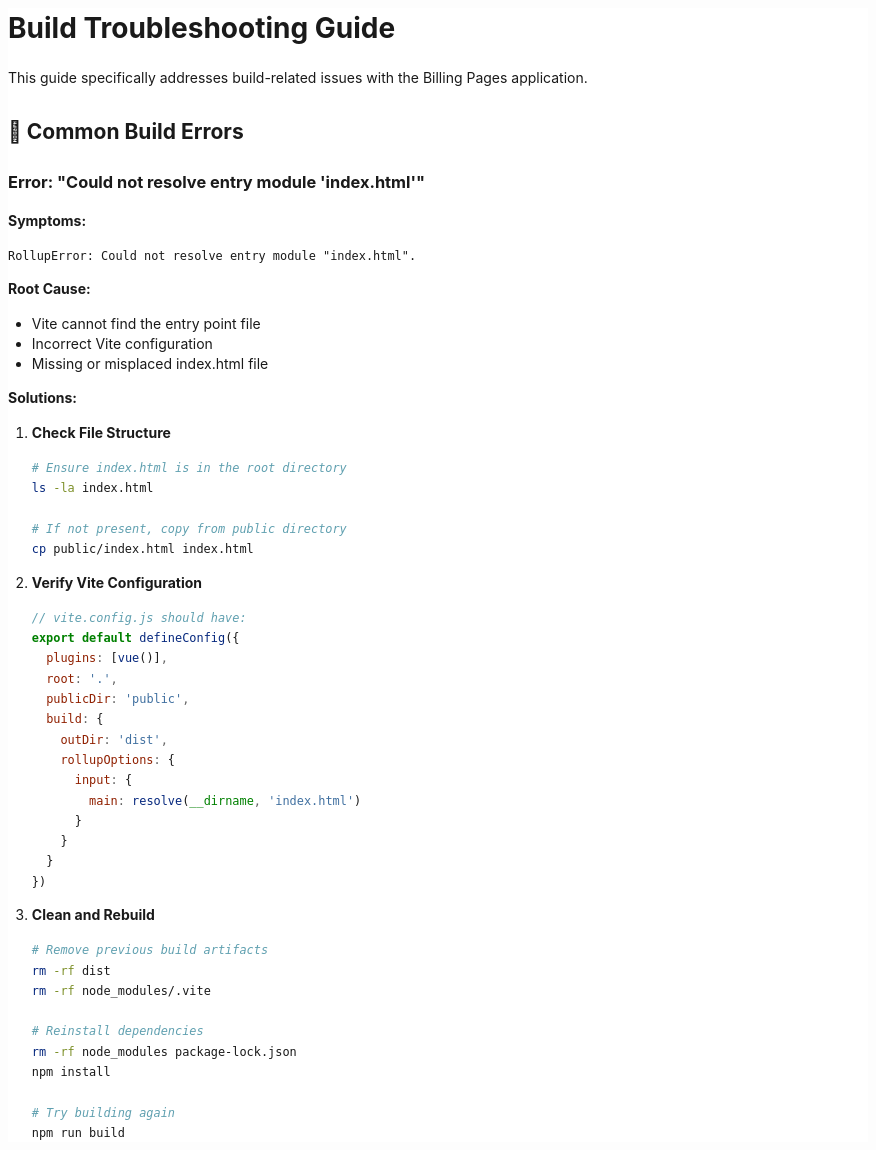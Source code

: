 # Build Troubleshooting Guide

This guide specifically addresses build-related issues with the Billing Pages application.

## 🚨 Common Build Errors

### Error: "Could not resolve entry module 'index.html'"

**Symptoms:**
```
RollupError: Could not resolve entry module "index.html".
```

**Root Cause:**
- Vite cannot find the entry point file
- Incorrect Vite configuration
- Missing or misplaced index.html file

**Solutions:**

1. **Check File Structure**
   ```bash
   # Ensure index.html is in the root directory
   ls -la index.html
   
   # If not present, copy from public directory
   cp public/index.html index.html
   ```

2. **Verify Vite Configuration**
   ```javascript
   // vite.config.js should have:
   export default defineConfig({
     plugins: [vue()],
     root: '.',
     publicDir: 'public',
     build: {
       outDir: 'dist',
       rollupOptions: {
         input: {
           main: resolve(__dirname, 'index.html')
         }
       }
     }
   })
   ```

3. **Clean and Rebuild**
   ```bash
   # Remove previous build artifacts
   rm -rf dist
   rm -rf node_modules/.vite
   
   # Reinstall dependencies
   rm -rf node_modules package-lock.json
   npm install
   
   # Try building again
   npm run build
   ```
